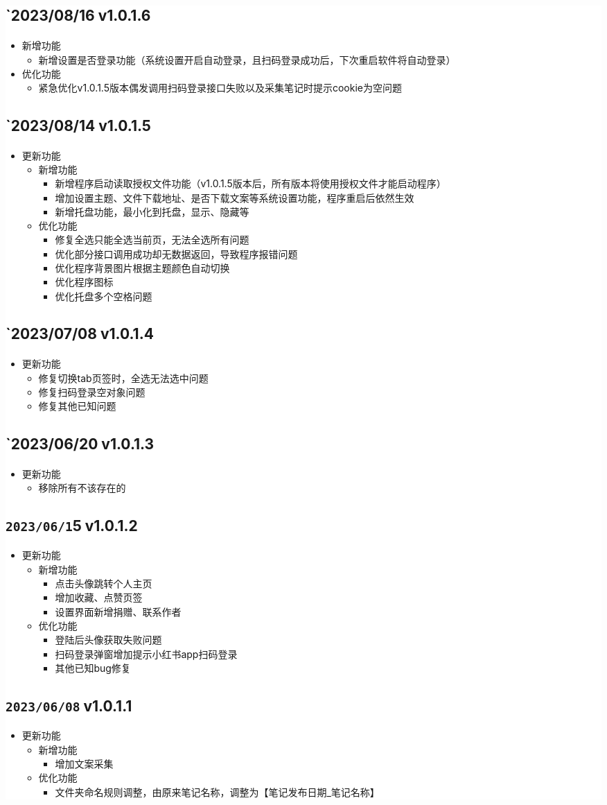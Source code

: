 ## `2023/08/16 v1.0.1.6

- 新增功能
  - 新增设置是否登录功能（系统设置开启自动登录，且扫码登录成功后，下次重启软件将自动登录）
- 优化功能
  - 紧急优化v1.0.1.5版本偶发调用扫码登录接口失败以及采集笔记时提示cookie为空问题

## `2023/08/14 v1.0.1.5

- 更新功能
  - 新增功能
    - 新增程序启动读取授权文件功能（v1.0.1.5版本后，所有版本将使用授权文件才能启动程序）
    - 增加设置主题、文件下载地址、是否下载文案等系统设置功能，程序重启后依然生效
    - 新增托盘功能，最小化到托盘，显示、隐藏等
  - 优化功能
    - 修复全选只能全选当前页，无法全选所有问题
    - 优化部分接口调用成功却无数据返回，导致程序报错问题
    - 优化程序背景图片根据主题颜色自动切换
    - 优化程序图标
    - 优化托盘多个空格问题

## `2023/07/08 v1.0.1.4

- 更新功能
  - 修复切换tab页签时，全选无法选中问题
  - 修复扫码登录空对象问题
  - 修复其他已知问题

## `2023/06/20 v1.0.1.3

- 更新功能
  - 移除所有不该存在的

## `2023/06/1`5 v1.0.1.2

- 更新功能
  - 新增功能
    - 点击头像跳转个人主页
    - 增加收藏、点赞页签
    - 设置界面新增捐赠、联系作者
  - 优化功能
    - 登陆后头像获取失败问题
    - 扫码登录弹窗增加提示小红书app扫码登录
    - 其他已知bug修复

## `2023/06/08` v1.0.1.1

- 更新功能
  - 新增功能
    - 增加文案采集
  - 优化功能
    - 文件夹命名规则调整，由原来笔记名称，调整为【笔记发布日期_笔记名称】
